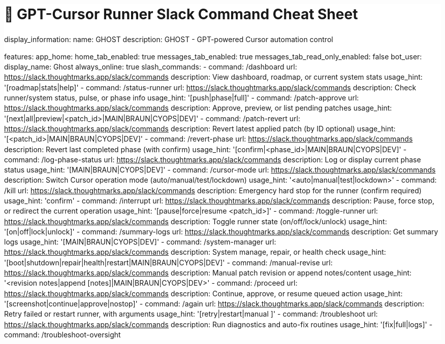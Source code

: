 # 📌 GPT-Cursor Runner Slack Command Cheat Sheet

display_information:
name: GHOST
description: GHOST - GPT-powered Cursor automation control

features:
app_home:
home_tab_enabled: true
messages_tab_enabled: true
messages_tab_read_only_enabled: false
bot_user:
display_name: Ghost
always_online: true
slash_commands: - command: /dashboard
url: https://slack.thoughtmarks.app/slack/commands
description: View dashboard, roadmap, or current system stats
usage_hint: '[roadmap|stats|help]' - command: /status-runner
url: https://slack.thoughtmarks.app/slack/commands
description: Check runner/system status, pulse, or phase info
usage_hint: '[push|phase|full]' - command: /patch-approve
url: https://slack.thoughtmarks.app/slack/commands
description: Approve, preview, or list pending patches
usage_hint: '[next|all|preview|<patch_id>|MAIN|BRAUN|CYOPS|DEV]' - command: /patch-revert
url: https://slack.thoughtmarks.app/slack/commands
description: Revert latest applied patch (by ID optional)
usage_hint: '[<patch_id>|MAIN|BRAUN|CYOPS|DEV]' - command: /revert-phase
url: https://slack.thoughtmarks.app/slack/commands
description: Revert last completed phase (with confirm)
usage_hint: '[confirm|<phase_id>|MAIN|BRAUN|CYOPS|DEV]' - command: /log-phase-status
url: https://slack.thoughtmarks.app/slack/commands
description: Log or display current phase status
usage_hint: '[MAIN|BRAUN|CYOPS|DEV]' - command: /cursor-mode
url: https://slack.thoughtmarks.app/slack/commands
description: Switch Cursor operation mode (auto/manual/test/lockdown)
usage_hint: '<auto|manual|test|lockdown>' - command: /kill
url: https://slack.thoughtmarks.app/slack/commands
description: Emergency hard stop for the runner (confirm required)
usage_hint: 'confirm' - command: /interrupt
url: https://slack.thoughtmarks.app/slack/commands
description: Pause, force stop, or redirect the current operation
usage_hint: '[pause|force|resume <patch_id>]' - command: /toggle-runner
url: https://slack.thoughtmarks.app/slack/commands
description: Toggle runner state (on/off/lock/unlock)
usage_hint: '[on|off|lock|unlock]' - command: /summary-logs
url: https://slack.thoughtmarks.app/slack/commands
description: Get summary logs
usage_hint: '[MAIN|BRAUN|CYOPS|DEV]' - command: /system-manager
url: https://slack.thoughtmarks.app/slack/commands
description: System manage, repair, or health check
usage_hint: '[boot|shutdown|repair|health|restart|MAIN|BRAUN|CYOPS|DEV]' - command: /manual-revise
url: https://slack.thoughtmarks.app/slack/commands
description: Manual patch revision or append notes/content
usage_hint: '<revision notes|append [notes]|MAIN|BRAUN|CYOPS|DEV>' - command: /proceed
url: https://slack.thoughtmarks.app/slack/commands
description: Continue, approve, or resume queued action
usage_hint: '[screenshot|continue|approve|nostop]' - command: /again
url: https://slack.thoughtmarks.app/slack/commands
description: Retry failed or restart runner, with arguments
usage_hint: '[retry|restart|manual <task>]' - command: /troubleshoot
url: https://slack.thoughtmarks.app/slack/commands
description: Run diagnostics and auto-fix routines
usage_hint: '[fix|full|logs]' - command: /troubleshoot-oversight